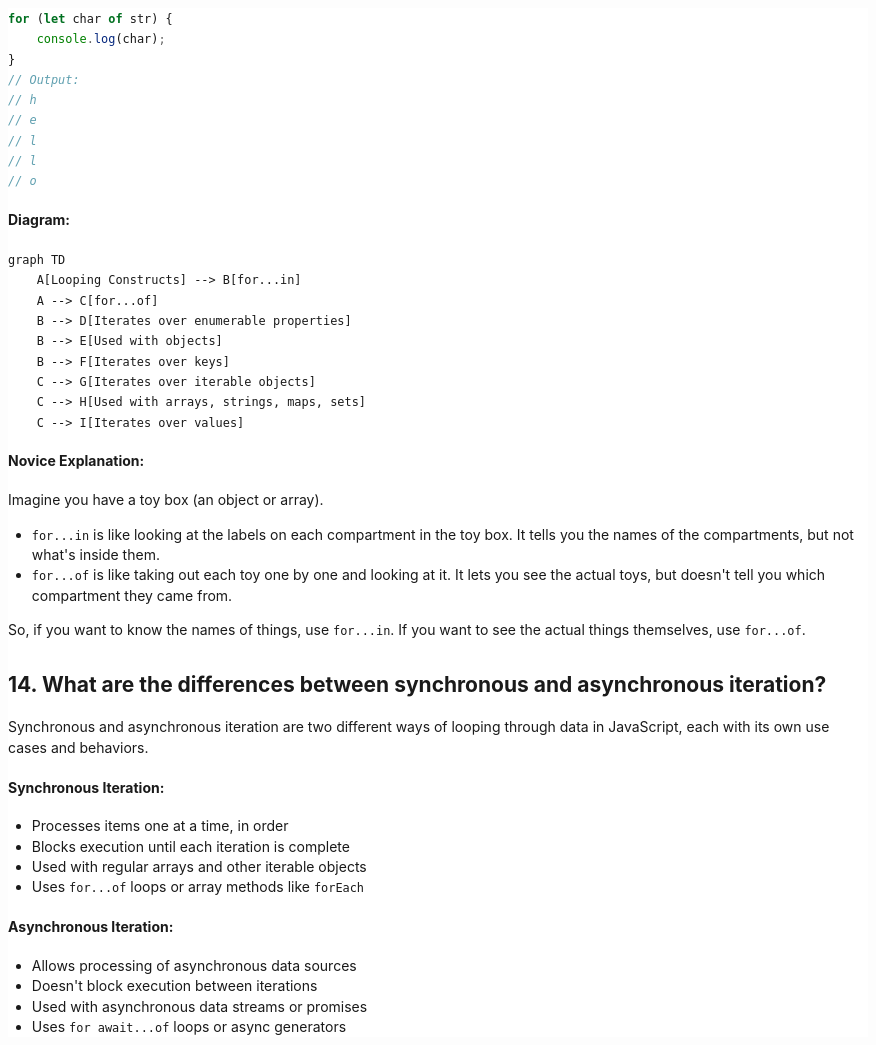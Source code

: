 ```javascript
for (let char of str) {
    console.log(char);
}
// Output:
// h
// e
// l
// l
// o
```

#### Diagram:
```mermaid
graph TD
    A[Looping Constructs] --> B[for...in]
    A --> C[for...of]
    B --> D[Iterates over enumerable properties]
    B --> E[Used with objects]
    B --> F[Iterates over keys]
    C --> G[Iterates over iterable objects]
    C --> H[Used with arrays, strings, maps, sets]
    C --> I[Iterates over values]
```

#### Novice Explanation:
Imagine you have a toy box (an object or array). 
- `for...in` is like looking at the labels on each compartment in the toy box. It tells you the names of the compartments, but not what's inside them.
- `for...of` is like taking out each toy one by one and looking at it. It lets you see the actual toys, but doesn't tell you which compartment they came from.

So, if you want to know the names of things, use `for...in`. If you want to see the actual things themselves, use `for...of`.

## 14. What are the differences between synchronous and asynchronous iteration?

Synchronous and asynchronous iteration are two different ways of looping through data in JavaScript, each with its own use cases and behaviors.

#### Synchronous Iteration:
- Processes items one at a time, in order
- Blocks execution until each iteration is complete
- Used with regular arrays and other iterable objects
- Uses `for...of` loops or array methods like `forEach`

#### Asynchronous Iteration:
- Allows processing of asynchronous data sources
- Doesn't block execution between iterations
- Used with asynchronous data streams or promises
- Uses `for await...of` loops or async generators
